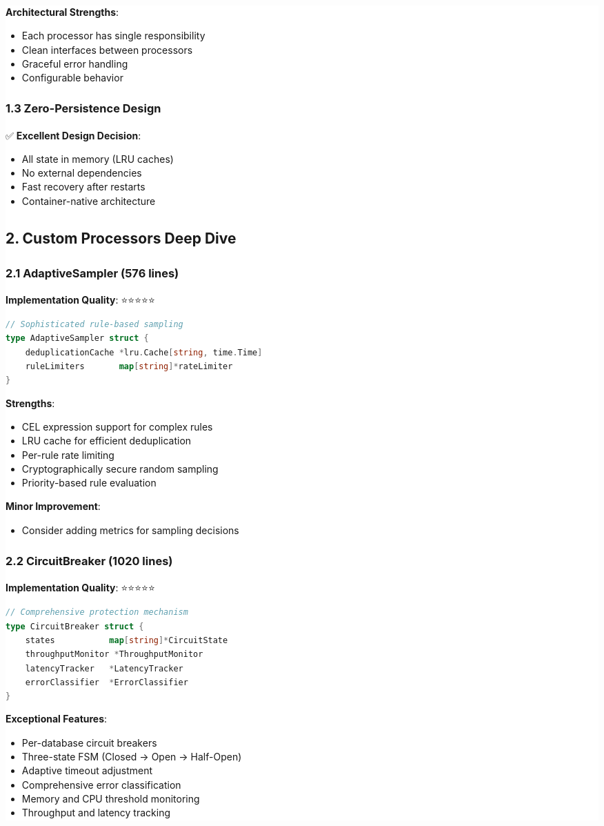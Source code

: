 **Architectural Strengths**:
- Each processor has single responsibility
- Clean interfaces between processors
- Graceful error handling
- Configurable behavior

### 1.3 Zero-Persistence Design

✅ **Excellent Design Decision**:
- All state in memory (LRU caches)
- No external dependencies
- Fast recovery after restarts
- Container-native architecture

## 2. Custom Processors Deep Dive

### 2.1 AdaptiveSampler (576 lines)

**Implementation Quality**: ⭐⭐⭐⭐⭐

```go
// Sophisticated rule-based sampling
type AdaptiveSampler struct {
    deduplicationCache *lru.Cache[string, time.Time]
    ruleLimiters       map[string]*rateLimiter
}
```

**Strengths**:
- CEL expression support for complex rules
- LRU cache for efficient deduplication
- Per-rule rate limiting
- Cryptographically secure random sampling
- Priority-based rule evaluation

**Minor Improvement**:
- Consider adding metrics for sampling decisions

### 2.2 CircuitBreaker (1020 lines)

**Implementation Quality**: ⭐⭐⭐⭐⭐

```go
// Comprehensive protection mechanism
type CircuitBreaker struct {
    states           map[string]*CircuitState
    throughputMonitor *ThroughputMonitor
    latencyTracker   *LatencyTracker
    errorClassifier  *ErrorClassifier
}
```

**Exceptional Features**:
- Per-database circuit breakers
- Three-state FSM (Closed → Open → Half-Open)
- Adaptive timeout adjustment
- Comprehensive error classification
- Memory and CPU threshold monitoring
- Throughput and latency tracking
